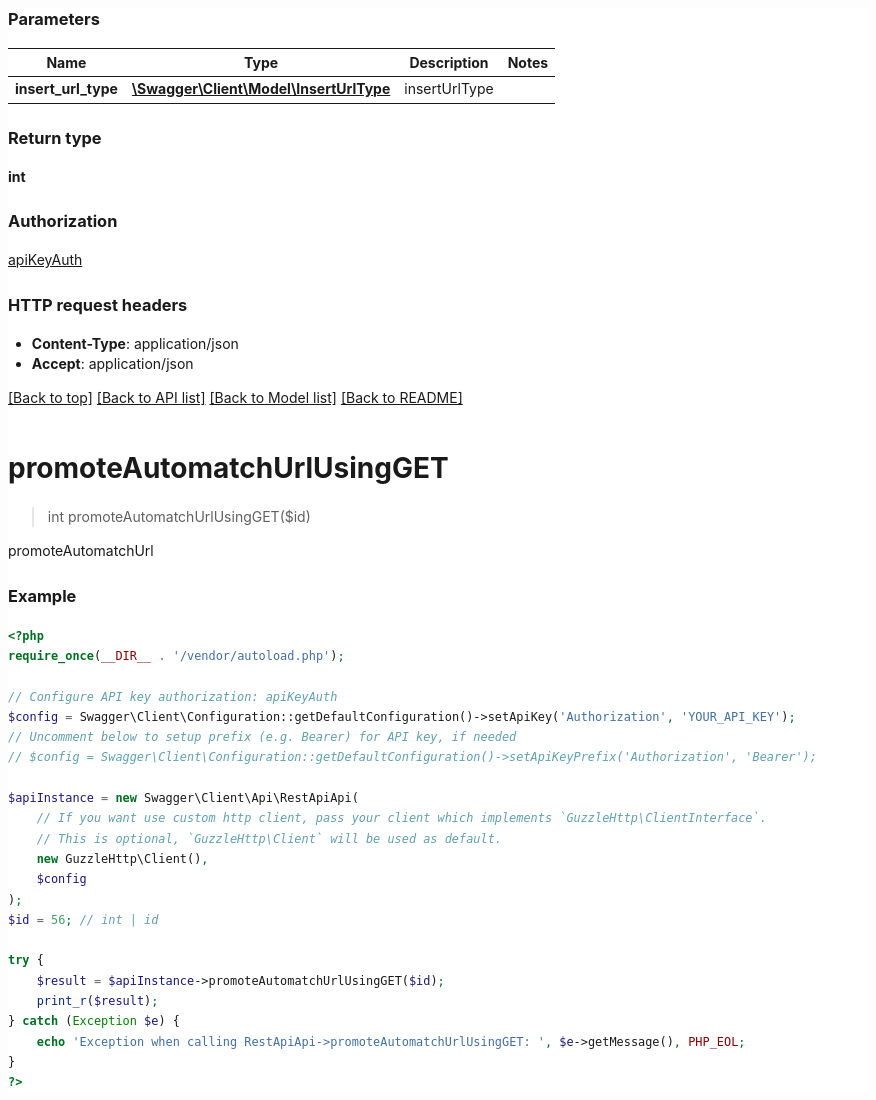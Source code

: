 ### Parameters

Name | Type | Description  | Notes
------------- | ------------- | ------------- | -------------
 **insert_url_type** | [**\Swagger\Client\Model\InsertUrlType**](../Model/InsertUrlType.md)| insertUrlType |

### Return type

**int**

### Authorization

[apiKeyAuth](../../README.md#apiKeyAuth)

### HTTP request headers

 - **Content-Type**: application/json
 - **Accept**: application/json

[[Back to top]](#) [[Back to API list]](../../README.md#documentation-for-api-endpoints) [[Back to Model list]](../../README.md#documentation-for-models) [[Back to README]](../../README.md)

# **promoteAutomatchUrlUsingGET**
> int promoteAutomatchUrlUsingGET($id)

promoteAutomatchUrl

### Example
```php
<?php
require_once(__DIR__ . '/vendor/autoload.php');

// Configure API key authorization: apiKeyAuth
$config = Swagger\Client\Configuration::getDefaultConfiguration()->setApiKey('Authorization', 'YOUR_API_KEY');
// Uncomment below to setup prefix (e.g. Bearer) for API key, if needed
// $config = Swagger\Client\Configuration::getDefaultConfiguration()->setApiKeyPrefix('Authorization', 'Bearer');

$apiInstance = new Swagger\Client\Api\RestApiApi(
    // If you want use custom http client, pass your client which implements `GuzzleHttp\ClientInterface`.
    // This is optional, `GuzzleHttp\Client` will be used as default.
    new GuzzleHttp\Client(),
    $config
);
$id = 56; // int | id

try {
    $result = $apiInstance->promoteAutomatchUrlUsingGET($id);
    print_r($result);
} catch (Exception $e) {
    echo 'Exception when calling RestApiApi->promoteAutomatchUrlUsingGET: ', $e->getMessage(), PHP_EOL;
}
?>
```
